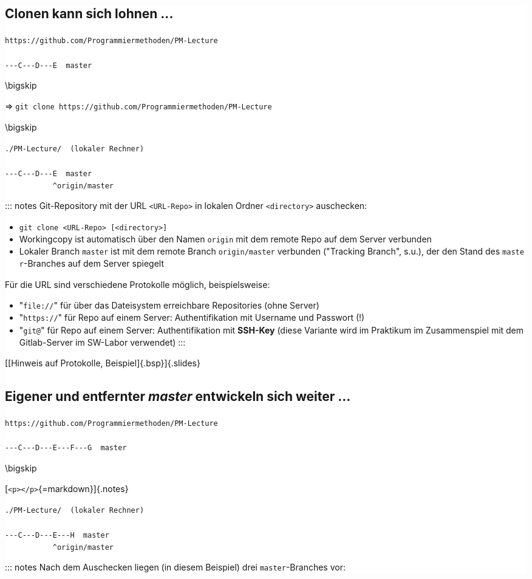 
## Clonen kann sich lohnen ...

    https://github.com/Programmiermethoden/PM-Lecture

    ---C---D---E  master

\bigskip

=> `git clone https://github.com/Programmiermethoden/PM-Lecture`

\bigskip

    ./PM-Lecture/  (lokaler Rechner)

    ---C---D---E  master
               ^origin/master


::: notes
Git-Repository mit der URL `<URL-Repo>` in lokalen Ordner `<directory>` auschecken:

*   `git clone <URL-Repo> [<directory>]`
*   Workingcopy ist automatisch über den Namen `origin` mit dem remote Repo auf
    dem Server verbunden
*   Lokaler Branch `master` ist mit dem remote Branch `origin/master` verbunden
    ("Tracking Branch", s.u.), der den Stand des `master`-Branches auf dem
    Server spiegelt


Für die URL sind verschiedene Protokolle möglich, beispielsweise:

*   "`file://`" für über das Dateisystem erreichbare Repositories (ohne Server)
*   "`https://`" für Repo auf einem Server: Authentifikation mit Username
    und Passwort (!)
*   "`git@`" für Repo auf einem Server: Authentifikation mit **SSH-Key** (diese
    Variante wird im Praktikum im Zusammenspiel mit dem Gitlab-Server im
    SW-Labor verwendet)
:::

[[Hinweis auf Protokolle, Beispiel]{.bsp}]{.slides}


## Eigener und entfernter _master_ entwickeln sich weiter ...

    https://github.com/Programmiermethoden/PM-Lecture

    ---C---D---E---F---G  master

\bigskip

[`<p></p>`{=markdown}]{.notes}

    ./PM-Lecture/  (lokaler Rechner)

    ---C---D---E---H  master
               ^origin/master

::: notes
Nach dem Auschecken liegen (in diesem Beispiel) drei `master`-Branches vor:
